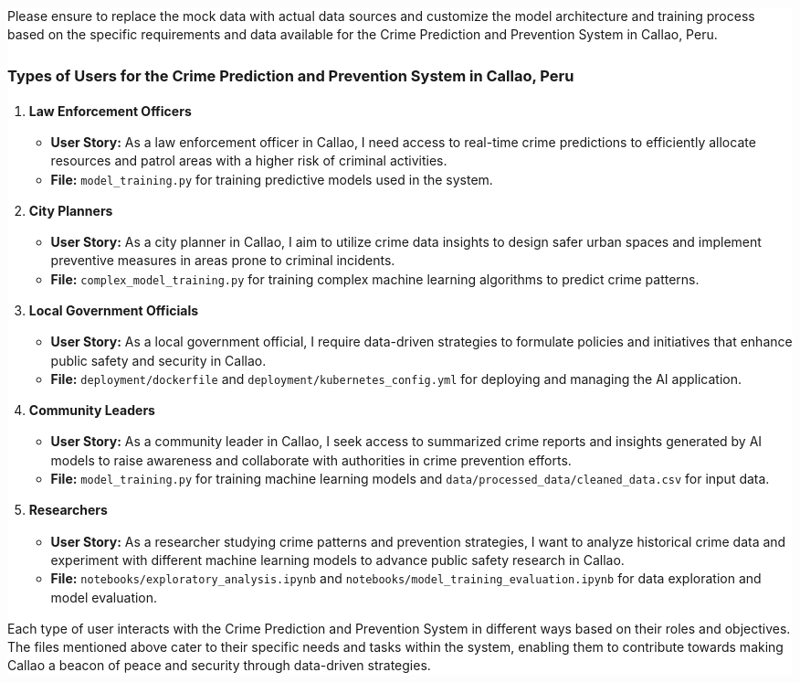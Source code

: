 Please ensure to replace the mock data with actual data sources and customize the model architecture and training process based on the specific requirements and data available for the Crime Prediction and Prevention System in Callao, Peru.

### Types of Users for the Crime Prediction and Prevention System in Callao, Peru

1. **Law Enforcement Officers**
   - **User Story:** As a law enforcement officer in Callao, I need access to real-time crime predictions to efficiently allocate resources and patrol areas with a higher risk of criminal activities.
   - **File:** `model_training.py` for training predictive models used in the system.

2. **City Planners**
   - **User Story:** As a city planner in Callao, I aim to utilize crime data insights to design safer urban spaces and implement preventive measures in areas prone to criminal incidents.
   - **File:** `complex_model_training.py` for training complex machine learning algorithms to predict crime patterns.

3. **Local Government Officials**
   - **User Story:** As a local government official, I require data-driven strategies to formulate policies and initiatives that enhance public safety and security in Callao.
   - **File:** `deployment/dockerfile` and `deployment/kubernetes_config.yml` for deploying and managing the AI application.

4. **Community Leaders**
   - **User Story:** As a community leader in Callao, I seek access to summarized crime reports and insights generated by AI models to raise awareness and collaborate with authorities in crime prevention efforts.
   - **File:** `model_training.py` for training machine learning models and `data/processed_data/cleaned_data.csv` for input data.

5. **Researchers**
   - **User Story:** As a researcher studying crime patterns and prevention strategies, I want to analyze historical crime data and experiment with different machine learning models to advance public safety research in Callao.
   - **File:** `notebooks/exploratory_analysis.ipynb` and `notebooks/model_training_evaluation.ipynb` for data exploration and model evaluation.

Each type of user interacts with the Crime Prediction and Prevention System in different ways based on their roles and objectives. The files mentioned above cater to their specific needs and tasks within the system, enabling them to contribute towards making Callao a beacon of peace and security through data-driven strategies.